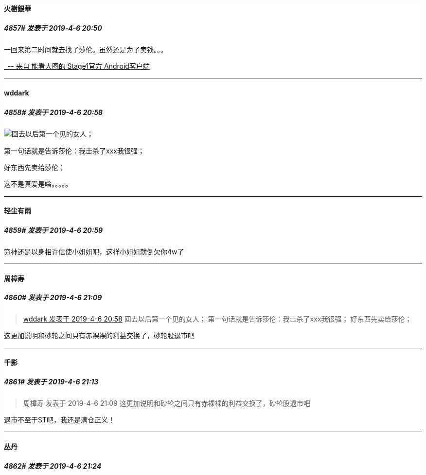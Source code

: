####  火樹銀華  
##### 4857#       发表于 2019-4-6 20:50


一回来第二时间就去找了莎伦。虽然还是为了卖钱。。。

[  -- 来自 能看大图的 Stage1官方 Android客户端](https://www.coolapk.com/apk/140634)


*****

####  wddark  
##### 4858#       发表于 2019-4-6 20:58


<img src="https://static.saraba1st.com/image/smiley/face2017/049.png" referrerpolicy="no-referrer">回去以后第一个见的女人；

第一句话就是告诉莎伦：我击杀了xxx我很强；

好东西先卖给莎伦；

这不是真爱是啥。。。。。


*****

####  轻尘有雨  
##### 4859#       发表于 2019-4-6 20:59


穷神还是以身相许信使小姐姐吧，这样小姐姐就倒欠你4w了


*****

####  周樟寿  
##### 4860#       发表于 2019-4-6 21:09


<blockquote><a href="httphttps://bbs.saraba1st.com/2b/forum.php?mod=redirect&amp;goto=findpost&amp;pid=43196495&amp;ptid=1595632" target="_blank">wddark 发表于 2019-4-6 20:58</a>
 回去以后第一个见的女人； 第一句话就是告诉莎伦：我击杀了xxx我很强； 好东西先卖给莎伦； </blockquote>
这更加说明和砂轮之间只有赤裸裸的利益交换了，砂轮股退市吧


*****

####  千影  
##### 4861#       发表于 2019-4-6 21:13


<blockquote>周樟寿 发表于 2019-4-6 21:09
这更加说明和砂轮之间只有赤裸裸的利益交换了，砂轮股退市吧</blockquote>
退市不至于ST吧，我还是满仓正义！


*****

####  丛丹  
##### 4862#       发表于 2019-4-6 21:24
